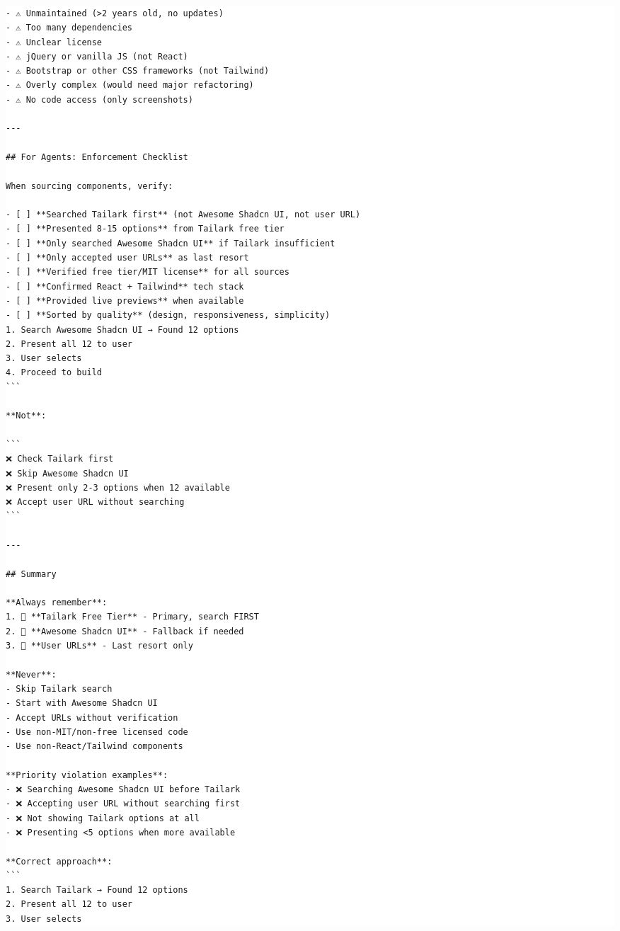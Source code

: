 ````
- ⚠️ Unmaintained (>2 years old, no updates)
- ⚠️ Too many dependencies
- ⚠️ Unclear license
- ⚠️ jQuery or vanilla JS (not React)
- ⚠️ Bootstrap or other CSS frameworks (not Tailwind)
- ⚠️ Overly complex (would need major refactoring)
- ⚠️ No code access (only screenshots)

---

## For Agents: Enforcement Checklist

When sourcing components, verify:

- [ ] **Searched Tailark first** (not Awesome Shadcn UI, not user URL)
- [ ] **Presented 8-15 options** from Tailark free tier
- [ ] **Only searched Awesome Shadcn UI** if Tailark insufficient
- [ ] **Only accepted user URLs** as last resort
- [ ] **Verified free tier/MIT license** for all sources
- [ ] **Confirmed React + Tailwind** tech stack
- [ ] **Provided live previews** when available
- [ ] **Sorted by quality** (design, responsiveness, simplicity)
1. Search Awesome Shadcn UI → Found 12 options
2. Present all 12 to user
3. User selects
4. Proceed to build
```

**Not**:

```
❌ Check Tailark first
❌ Skip Awesome Shadcn UI
❌ Present only 2-3 options when 12 available
❌ Accept user URL without searching
```

---

## Summary

**Always remember**:
1. 🥇 **Tailark Free Tier** - Primary, search FIRST
2. 🥈 **Awesome Shadcn UI** - Fallback if needed
3. 🥉 **User URLs** - Last resort only

**Never**:
- Skip Tailark search
- Start with Awesome Shadcn UI
- Accept URLs without verification
- Use non-MIT/non-free licensed code
- Use non-React/Tailwind components

**Priority violation examples**:
- ❌ Searching Awesome Shadcn UI before Tailark
- ❌ Accepting user URL without searching first
- ❌ Not showing Tailark options at all
- ❌ Presenting <5 options when more available

**Correct approach**:
```
1. Search Tailark → Found 12 options
2. Present all 12 to user
3. User selects
````